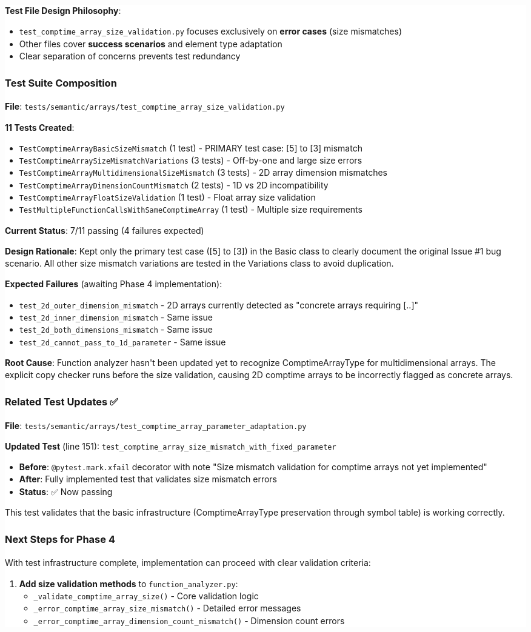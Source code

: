**Test File Design Philosophy**:
- `test_comptime_array_size_validation.py` focuses exclusively on **error cases** (size mismatches)
- Other files cover **success scenarios** and element type adaptation
- Clear separation of concerns prevents test redundancy

### Test Suite Composition

**File**: `tests/semantic/arrays/test_comptime_array_size_validation.py`

**11 Tests Created**:
- `TestComptimeArrayBasicSizeMismatch` (1 test) - PRIMARY test case: [5] to [3] mismatch
- `TestComptimeArraySizeMismatchVariations` (3 tests) - Off-by-one and large size errors
- `TestComptimeArrayMultidimensionalSizeMismatch` (3 tests) - 2D array dimension mismatches
- `TestComptimeArrayDimensionCountMismatch` (2 tests) - 1D vs 2D incompatibility
- `TestComptimeArrayFloatSizeValidation` (1 test) - Float array size validation
- `TestMultipleFunctionCallsWithSameComptimeArray` (1 test) - Multiple size requirements

**Current Status**: 7/11 passing (4 failures expected)

**Design Rationale**: Kept only the primary test case ([5] to [3]) in the Basic class to clearly document the original Issue #1 bug scenario. All other size mismatch variations are tested in the Variations class to avoid duplication.

**Expected Failures** (awaiting Phase 4 implementation):
- `test_2d_outer_dimension_mismatch` - 2D arrays currently detected as "concrete arrays requiring [..]"
- `test_2d_inner_dimension_mismatch` - Same issue
- `test_2d_both_dimensions_mismatch` - Same issue
- `test_2d_cannot_pass_to_1d_parameter` - Same issue

**Root Cause**: Function analyzer hasn't been updated yet to recognize ComptimeArrayType for multidimensional arrays. The explicit copy checker runs before the size validation, causing 2D comptime arrays to be incorrectly flagged as concrete arrays.

### Related Test Updates ✅

**File**: `tests/semantic/arrays/test_comptime_array_parameter_adaptation.py`

**Updated Test** (line 151): `test_comptime_array_size_mismatch_with_fixed_parameter`
- **Before**: `@pytest.mark.xfail` decorator with note "Size mismatch validation for comptime arrays not yet implemented"
- **After**: Fully implemented test that validates size mismatch errors
- **Status**: ✅ Now passing

This test validates that the basic infrastructure (ComptimeArrayType preservation through symbol table) is working correctly.

### Next Steps for Phase 4

With test infrastructure complete, implementation can proceed with clear validation criteria:

1. **Add size validation methods** to `function_analyzer.py`:
   - `_validate_comptime_array_size()` - Core validation logic
   - `_error_comptime_array_size_mismatch()` - Detailed error messages
   - `_error_comptime_array_dimension_count_mismatch()` - Dimension count errors
